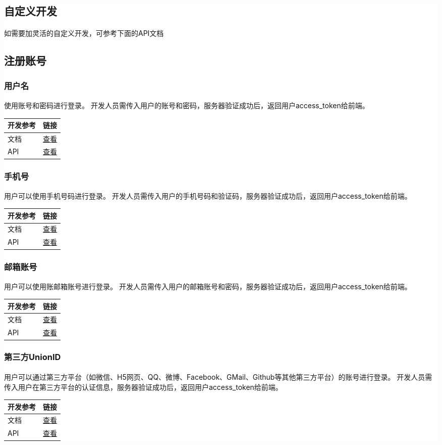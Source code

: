 
## 自定义开发

如需要加灵活的自定义开发，可参考下面的API文档


## 注册账号

### 用户名
使用账号和密码进行登录。
开发人员需传入用户的账号和密码，服务器验证成功后，返回用户access_token给前端。

| 开发参考  | 链接 |
| ----------- | ----------- |
| 文档 | [查看](http://docs.oauthapp.com/framework_user.html#_7) |
| API | [查看](https://docs.oauthapp.com/api_user.html#_6) |


### 手机号

用户可以使用手机号码进行登录。
开发人员需传入用户的手机号码和验证码，服务器验证成功后，返回用户access_token给前端。

| 开发参考  | 链接 |
| ----------- | ----------- |
| 文档 | [查看](https://docs.oauthapp.com/framework_user.html#_9) |
| API | [查看](https://docs.oauthapp.com/api_user.html#_8) |

### 邮箱账号

用户可以使用账邮箱账号进行登录。
开发人员需传入用户的邮箱账号和密码，服务器验证成功后，返回用户access_token给前端。

| 开发参考  | 链接 |
| ----------- | ----------- |
| 文档 | [查看](https://docs.oauthapp.com/framework_user.html#_14) |
| API | [查看](https://docs.oauthapp.com/api_user.html#_12) |

### 第三方UnionID

用户可以通过第三方平台（如微信、H5网页、QQ、微博、Facebook、GMail、Github等其他第三方平台）的账号进行登录。
开发人员需传入用户在第三方平台的认证信息，服务器验证成功后，返回用户access_token给前端。

| 开发参考  | 链接 |
| ----------- | ----------- |
| 文档 | [查看](https://docs.oauthapp.com/framework_user.html#_4) |
| API | [查看](https://docs.oauthapp.com/api_user.html#_3) |
